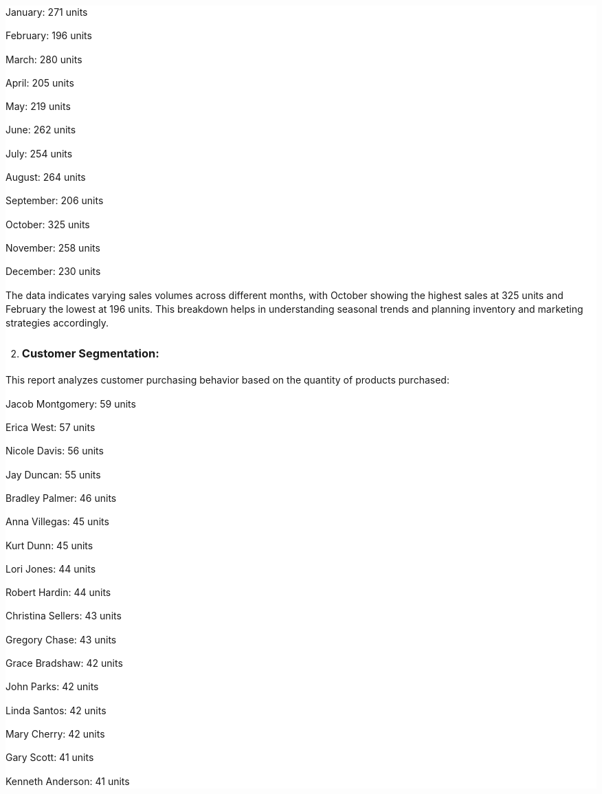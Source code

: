 January: 271 units

February: 196 units

March: 280 units

April: 205 units

May: 219 units

June: 262 units

July: 254 units

August: 264 units

September: 206 units

October: 325 units

November: 258 units

December: 230 units

The data indicates varying sales volumes across different months, with October showing the highest sales at 325 units and February the lowest at 196 units. This breakdown helps in understanding seasonal trends and planning inventory and marketing strategies accordingly.

2. ### Customer Segmentation:
This report analyzes customer purchasing behavior based on the quantity of products purchased:

Jacob Montgomery: 59 units

Erica West: 57 units

Nicole Davis: 56 units

Jay Duncan: 55 units

Bradley Palmer: 46 units

Anna Villegas: 45 units

Kurt Dunn: 45 units

Lori Jones: 44 units

Robert Hardin: 44 units

Christina Sellers: 43 units

Gregory Chase: 43 units

Grace Bradshaw: 42 units

John Parks: 42 units

Linda Santos: 42 units

Mary Cherry: 42 units

Gary Scott: 41 units

Kenneth Anderson: 41 units
